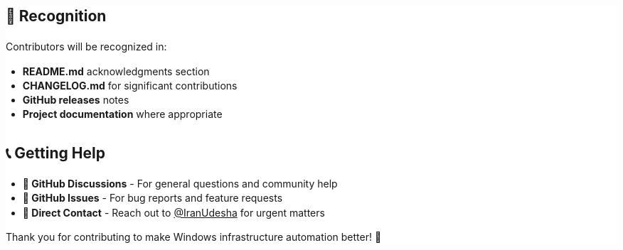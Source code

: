 ## 🙏 Recognition

Contributors will be recognized in:

- **README.md** acknowledgments section
- **CHANGELOG.md** for significant contributions
- **GitHub releases** notes
- **Project documentation** where appropriate

## 📞 Getting Help

- **💬 GitHub Discussions** - For general questions and community help
- **🐛 GitHub Issues** - For bug reports and feature requests
- **📧 Direct Contact** - Reach out to [@IranUdesha](https://github.com/IranUdesha) for urgent matters

Thank you for contributing to make Windows infrastructure automation better! 🚀